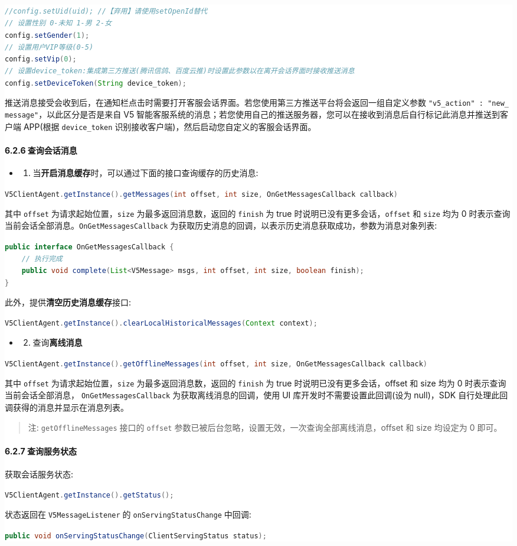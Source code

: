 ```java
//config.setUid(uid); //【弃用】请使用setOpenId替代
// 设置性别 0-未知 1-男 2-女
config.setGender(1); 
// 设置用户VIP等级(0-5) 
config.setVip(0); 
// 设置device_token:集成第三方推送(腾讯信鸽、百度云推)时设置此参数以在离开会话界面时接收推送消息
config.setDeviceToken(String device_token);
```

推送消息接受会收到后，在通知栏点击时需要打开客服会话界面。若您使用第三方推送平台将会返回一组自定义参数 `"v5_action" : "new_message"`，以此区分是否是来自 V5 智能客服系统的消息；若您使用自己的推送服务器，您可以在接收到消息后自行标记此消息并推送到客户端 APP(根据 `device_token` 识别接收客户端)，然后启动您自定义的客服会话界面。

#### 6.2.6 查询会话消息

- 1. 当**开启消息缓存**时，可以通过下面的接口查询缓存的历史消息:

```java
V5ClientAgent.getInstance().getMessages(int offset, int size, OnGetMessagesCallback callback)
```

其中 `offset` 为请求起始位置，`size` 为最多返回消息数，返回的 `finish` 为 true 时说明已没有更多会话，`offset` 和 `size` 均为 0 时表示查询当前会话全部消息。`OnGetMessagesCallback` 为获取历史消息的回调，以表示历史消息获取成功，参数为消息对象列表:

```java
public interface OnGetMessagesCallback {
	// 执行完成
	public void complete(List<V5Message> msgs, int offset, int size, boolean finish);  
}
```

此外，提供**清空历史消息缓存**接口:

```java
V5ClientAgent.getInstance().clearLocalHistoricalMessages(Context context);
```

- 2. 查询**离线消息**

```java
V5ClientAgent.getInstance().getOfflineMessages(int offset, int size, OnGetMessagesCallback callback)
```

其中 `offset` 为请求起始位置，`size` 为最多返回消息数，返回的 `finish` 为 true 时说明已没有更多会话，offset 和 size 均为 0 时表示查询当前会话全部消息， `OnGetMessagesCallback` 为获取离线消息的回调，使用 UI 库开发时不需要设置此回调(设为 null)，SDK 自行处理此回调获得的消息并显示在消息列表。

> 注: `getOfflineMessages` 接口的 `offset` 参数已被后台忽略，设置无效，一次查询全部离线消息，offset 和 size 均设定为 0 即可。

#### 6.2.7 查询服务状态

获取会话服务状态:

```java
V5ClientAgent.getInstance().getStatus();
```

状态返回在 `V5MessageListener` 的 `onServingStatusChange` 中回调:

```java
public void onServingStatusChange(ClientServingStatus status);
```
